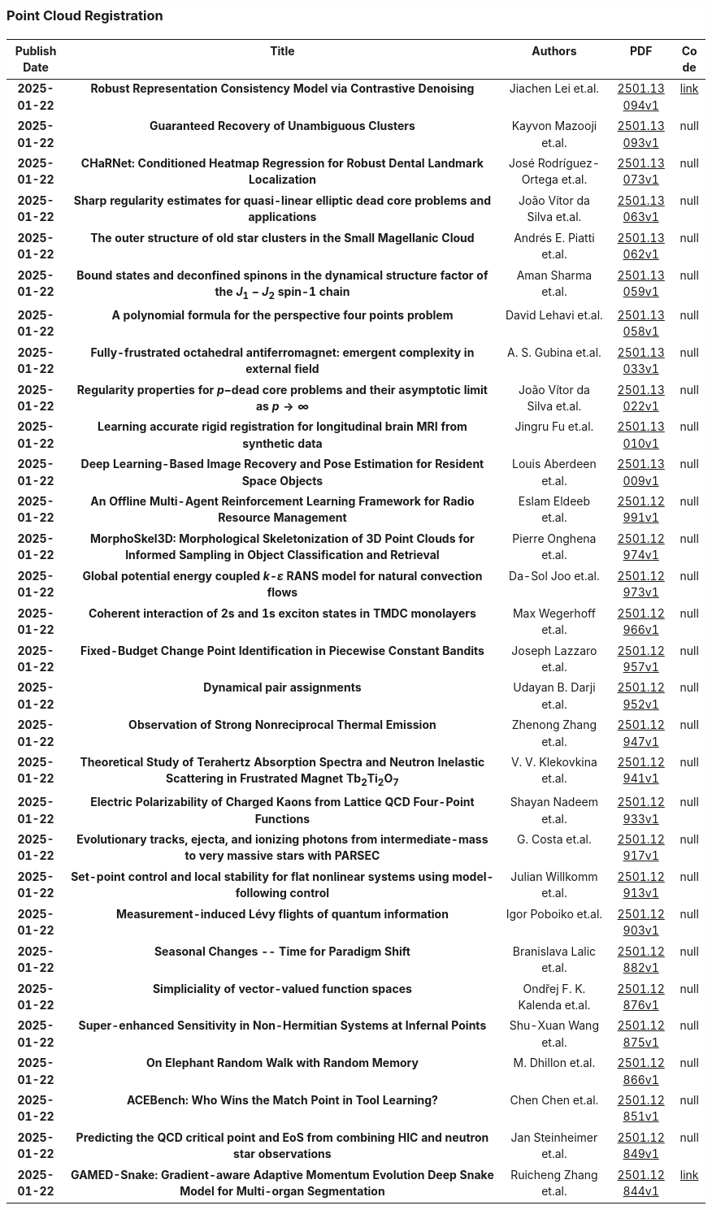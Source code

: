 ### Point Cloud Registration
|Publish Date|Title|Authors|PDF|Code|
| :---: | :---: | :---: | :---: | :---: |
|**2025-01-22**|**Robust Representation Consistency Model via Contrastive Denoising**|Jiachen Lei et.al.|[2501.13094v1](http://arxiv.org/abs/2501.13094v1)|[link](https://github.com/jiachenlei/rrcm)|
|**2025-01-22**|**Guaranteed Recovery of Unambiguous Clusters**|Kayvon Mazooji et.al.|[2501.13093v1](http://arxiv.org/abs/2501.13093v1)|null|
|**2025-01-22**|**CHaRNet: Conditioned Heatmap Regression for Robust Dental Landmark Localization**|José Rodríguez-Ortega et.al.|[2501.13073v1](http://arxiv.org/abs/2501.13073v1)|null|
|**2025-01-22**|**Sharp regularity estimates for quasi-linear elliptic dead core problems and applications**|João Vítor da Silva et.al.|[2501.13063v1](http://arxiv.org/abs/2501.13063v1)|null|
|**2025-01-22**|**The outer structure of old star clusters in the Small Magellanic Cloud**|Andrés E. Piatti et.al.|[2501.13062v1](http://arxiv.org/abs/2501.13062v1)|null|
|**2025-01-22**|**Bound states and deconfined spinons in the dynamical structure factor of the $J_1 - J_2$ spin-1 chain**|Aman Sharma et.al.|[2501.13059v1](http://arxiv.org/abs/2501.13059v1)|null|
|**2025-01-22**|**A polynomial formula for the perspective four points problem**|David Lehavi et.al.|[2501.13058v1](http://arxiv.org/abs/2501.13058v1)|null|
|**2025-01-22**|**Fully-frustrated octahedral antiferromagnet: emergent complexity in external field**|A. S. Gubina et.al.|[2501.13033v1](http://arxiv.org/abs/2501.13033v1)|null|
|**2025-01-22**|**Regularity properties for $p-$dead core problems and their asymptotic limit as $p \to \infty$**|João Vítor da Silva et.al.|[2501.13022v1](http://arxiv.org/abs/2501.13022v1)|null|
|**2025-01-22**|**Learning accurate rigid registration for longitudinal brain MRI from synthetic data**|Jingru Fu et.al.|[2501.13010v1](http://arxiv.org/abs/2501.13010v1)|null|
|**2025-01-22**|**Deep Learning-Based Image Recovery and Pose Estimation for Resident Space Objects**|Louis Aberdeen et.al.|[2501.13009v1](http://arxiv.org/abs/2501.13009v1)|null|
|**2025-01-22**|**An Offline Multi-Agent Reinforcement Learning Framework for Radio Resource Management**|Eslam Eldeeb et.al.|[2501.12991v1](http://arxiv.org/abs/2501.12991v1)|null|
|**2025-01-22**|**MorphoSkel3D: Morphological Skeletonization of 3D Point Clouds for Informed Sampling in Object Classification and Retrieval**|Pierre Onghena et.al.|[2501.12974v1](http://arxiv.org/abs/2501.12974v1)|null|
|**2025-01-22**|**Global potential energy coupled $k$-$\varepsilon$ RANS model for natural convection flows**|Da-Sol Joo et.al.|[2501.12973v1](http://arxiv.org/abs/2501.12973v1)|null|
|**2025-01-22**|**Coherent interaction of 2s and 1s exciton states in TMDC monolayers**|Max Wegerhoff et.al.|[2501.12966v1](http://arxiv.org/abs/2501.12966v1)|null|
|**2025-01-22**|**Fixed-Budget Change Point Identification in Piecewise Constant Bandits**|Joseph Lazzaro et.al.|[2501.12957v1](http://arxiv.org/abs/2501.12957v1)|null|
|**2025-01-22**|**Dynamical pair assignments**|Udayan B. Darji et.al.|[2501.12952v1](http://arxiv.org/abs/2501.12952v1)|null|
|**2025-01-22**|**Observation of Strong Nonreciprocal Thermal Emission**|Zhenong Zhang et.al.|[2501.12947v1](http://arxiv.org/abs/2501.12947v1)|null|
|**2025-01-22**|**Theoretical Study of Terahertz Absorption Spectra and Neutron Inelastic Scattering in Frustrated Magnet $\text{Tb}_2\text{Ti}_2\text{O}_7$**|V. V. Klekovkina et.al.|[2501.12941v1](http://arxiv.org/abs/2501.12941v1)|null|
|**2025-01-22**|**Electric Polarizability of Charged Kaons from Lattice QCD Four-Point Functions**|Shayan Nadeem et.al.|[2501.12933v1](http://arxiv.org/abs/2501.12933v1)|null|
|**2025-01-22**|**Evolutionary tracks, ejecta, and ionizing photons from intermediate-mass to very massive stars with PARSEC**|G. Costa et.al.|[2501.12917v1](http://arxiv.org/abs/2501.12917v1)|null|
|**2025-01-22**|**Set-point control and local stability for flat nonlinear systems using model-following control**|Julian Willkomm et.al.|[2501.12913v1](http://arxiv.org/abs/2501.12913v1)|null|
|**2025-01-22**|**Measurement-induced Lévy flights of quantum information**|Igor Poboiko et.al.|[2501.12903v1](http://arxiv.org/abs/2501.12903v1)|null|
|**2025-01-22**|**Seasonal Changes -- Time for Paradigm Shift**|Branislava Lalic et.al.|[2501.12882v1](http://arxiv.org/abs/2501.12882v1)|null|
|**2025-01-22**|**Simpliciality of vector-valued function spaces**|Ondřej F. K. Kalenda et.al.|[2501.12876v1](http://arxiv.org/abs/2501.12876v1)|null|
|**2025-01-22**|**Super-enhanced Sensitivity in Non-Hermitian Systems at Infernal Points**|Shu-Xuan Wang et.al.|[2501.12875v1](http://arxiv.org/abs/2501.12875v1)|null|
|**2025-01-22**|**On Elephant Random Walk with Random Memory**|M. Dhillon et.al.|[2501.12866v1](http://arxiv.org/abs/2501.12866v1)|null|
|**2025-01-22**|**ACEBench: Who Wins the Match Point in Tool Learning?**|Chen Chen et.al.|[2501.12851v1](http://arxiv.org/abs/2501.12851v1)|null|
|**2025-01-22**|**Predicting the QCD critical point and EoS from combining HIC and neutron star observations**|Jan Steinheimer et.al.|[2501.12849v1](http://arxiv.org/abs/2501.12849v1)|null|
|**2025-01-22**|**GAMED-Snake: Gradient-aware Adaptive Momentum Evolution Deep Snake Model for Multi-organ Segmentation**|Ruicheng Zhang et.al.|[2501.12844v1](http://arxiv.org/abs/2501.12844v1)|[link](https://github.com/sysuzrc/gamed-snake)|
